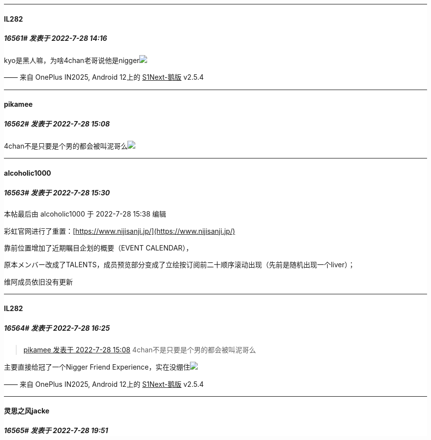 

*****

####  IL282  
##### 16561#       发表于 2022-7-28 14:16

kyo是黑人嘛，为啥4chan老哥说他是nigger<img src="https://static.saraba1st.com/image/smiley/face2017/067.png" referrerpolicy="no-referrer">

—— 来自 OnePlus IN2025, Android 12上的 [S1Next-鹅版](https://github.com/ykrank/S1-Next/releases) v2.5.4



*****

####  pikamee  
##### 16562#       发表于 2022-7-28 15:08

4chan不是只要是个男的都会被叫泥哥么<img src="https://static.saraba1st.com/image/smiley/face2017/044.png" referrerpolicy="no-referrer">



*****

####  alcoholic1000  
##### 16563#       发表于 2022-7-28 15:30

 本帖最后由 alcoholic1000 于 2022-7-28 15:38 编辑 

彩虹官网进行了重置：[https://www.nijisanji.jp/](https://www.nijisanji.jp/)

靠前位置增加了近期瞩目企划的概要（EVENT CALENDAR），

原本メンバー改成了TALENTS，成员预览部分变成了立绘按订阅前二十顺序滚动出现（先前是随机出现一个liver）；

维阿成员依旧没有更新



*****

####  IL282  
##### 16564#       发表于 2022-7-28 16:25

<blockquote><a href="httphttps://bbs.saraba1st.com/2b/forum.php?mod=redirect&amp;goto=findpost&amp;pid=56837701&amp;ptid=1972669" target="_blank">pikamee 发表于 2022-7-28 15:08</a>
4chan不是只要是个男的都会被叫泥哥么</blockquote>
主要直接给冠了一个Nigger Friend Experience，实在没绷住<img src="https://static.saraba1st.com/image/smiley/face2017/068.png" referrerpolicy="no-referrer">

—— 来自 OnePlus IN2025, Android 12上的 [S1Next-鹅版](https://github.com/ykrank/S1-Next/releases) v2.5.4



*****

####  灵思之风jacke  
##### 16565#       发表于 2022-7-28 19:51

